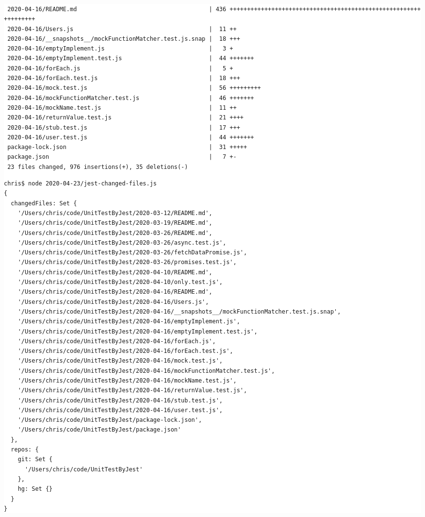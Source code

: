 ```shell
 2020-04-16/README.md                                      | 436 ++++++++++++++++++++++++++++++++++++++++++++++++++++++++++++++++
 2020-04-16/Users.js                                       |  11 ++
 2020-04-16/__snapshots__/mockFunctionMatcher.test.js.snap |  18 +++
 2020-04-16/emptyImplement.js                              |   3 +
 2020-04-16/emptyImplement.test.js                         |  44 +++++++
 2020-04-16/forEach.js                                     |   5 +
 2020-04-16/forEach.test.js                                |  18 +++
 2020-04-16/mock.test.js                                   |  56 +++++++++
 2020-04-16/mockFunctionMatcher.test.js                    |  46 +++++++
 2020-04-16/mockName.test.js                               |  11 ++
 2020-04-16/returnValue.test.js                            |  21 ++++
 2020-04-16/stub.test.js                                   |  17 +++
 2020-04-16/user.test.js                                   |  44 +++++++
 package-lock.json                                         |  31 +++++
 package.json                                              |   7 +-
 23 files changed, 976 insertions(+), 35 deletions(-)
```

```shell
chris$ node 2020-04-23/jest-changed-files.js 
{ 
  changedFiles: Set {
    '/Users/chris/code/UnitTestByJest/2020-03-12/README.md',
    '/Users/chris/code/UnitTestByJest/2020-03-19/README.md',
    '/Users/chris/code/UnitTestByJest/2020-03-26/README.md',
    '/Users/chris/code/UnitTestByJest/2020-03-26/async.test.js',
    '/Users/chris/code/UnitTestByJest/2020-03-26/fetchDataPromise.js',
    '/Users/chris/code/UnitTestByJest/2020-03-26/promises.test.js',
    '/Users/chris/code/UnitTestByJest/2020-04-10/README.md',
    '/Users/chris/code/UnitTestByJest/2020-04-10/only.test.js',
    '/Users/chris/code/UnitTestByJest/2020-04-16/README.md',
    '/Users/chris/code/UnitTestByJest/2020-04-16/Users.js',
    '/Users/chris/code/UnitTestByJest/2020-04-16/__snapshots__/mockFunctionMatcher.test.js.snap',
    '/Users/chris/code/UnitTestByJest/2020-04-16/emptyImplement.js',
    '/Users/chris/code/UnitTestByJest/2020-04-16/emptyImplement.test.js',
    '/Users/chris/code/UnitTestByJest/2020-04-16/forEach.js',
    '/Users/chris/code/UnitTestByJest/2020-04-16/forEach.test.js',
    '/Users/chris/code/UnitTestByJest/2020-04-16/mock.test.js',
    '/Users/chris/code/UnitTestByJest/2020-04-16/mockFunctionMatcher.test.js',
    '/Users/chris/code/UnitTestByJest/2020-04-16/mockName.test.js',
    '/Users/chris/code/UnitTestByJest/2020-04-16/returnValue.test.js',
    '/Users/chris/code/UnitTestByJest/2020-04-16/stub.test.js',
    '/Users/chris/code/UnitTestByJest/2020-04-16/user.test.js',
    '/Users/chris/code/UnitTestByJest/package-lock.json',
    '/Users/chris/code/UnitTestByJest/package.json' 
  },
  repos: { 
    git: Set { 
      '/Users/chris/code/UnitTestByJest' 
    }, 
    hg: Set {} 
  } 
}
```
